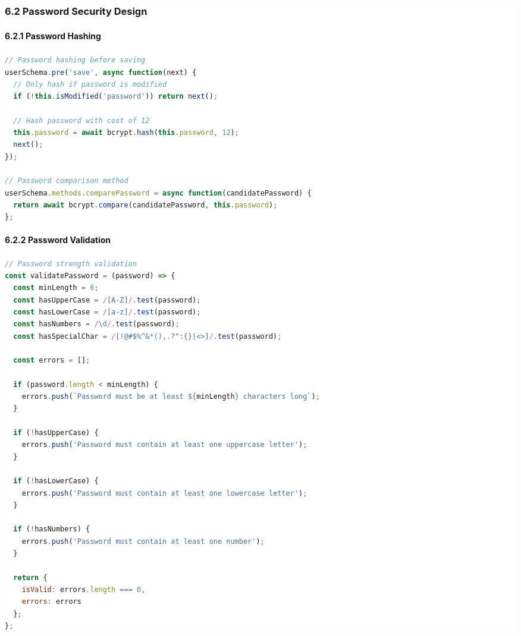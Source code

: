 ### 6.2 Password Security Design

#### 6.2.1 Password Hashing
```javascript
// Password hashing before saving
userSchema.pre('save', async function(next) {
  // Only hash if password is modified
  if (!this.isModified('password')) return next();

  // Hash password with cost of 12
  this.password = await bcrypt.hash(this.password, 12);
  next();
});

// Password comparison method
userSchema.methods.comparePassword = async function(candidatePassword) {
  return await bcrypt.compare(candidatePassword, this.password);
};
```

#### 6.2.2 Password Validation
```javascript
// Password strength validation
const validatePassword = (password) => {
  const minLength = 6;
  const hasUpperCase = /[A-Z]/.test(password);
  const hasLowerCase = /[a-z]/.test(password);
  const hasNumbers = /\d/.test(password);
  const hasSpecialChar = /[!@#$%^&*(),.?":{}|<>]/.test(password);

  const errors = [];

  if (password.length < minLength) {
    errors.push(`Password must be at least ${minLength} characters long`);
  }

  if (!hasUpperCase) {
    errors.push('Password must contain at least one uppercase letter');
  }

  if (!hasLowerCase) {
    errors.push('Password must contain at least one lowercase letter');
  }

  if (!hasNumbers) {
    errors.push('Password must contain at least one number');
  }

  return {
    isValid: errors.length === 0,
    errors: errors
  };
};
```
